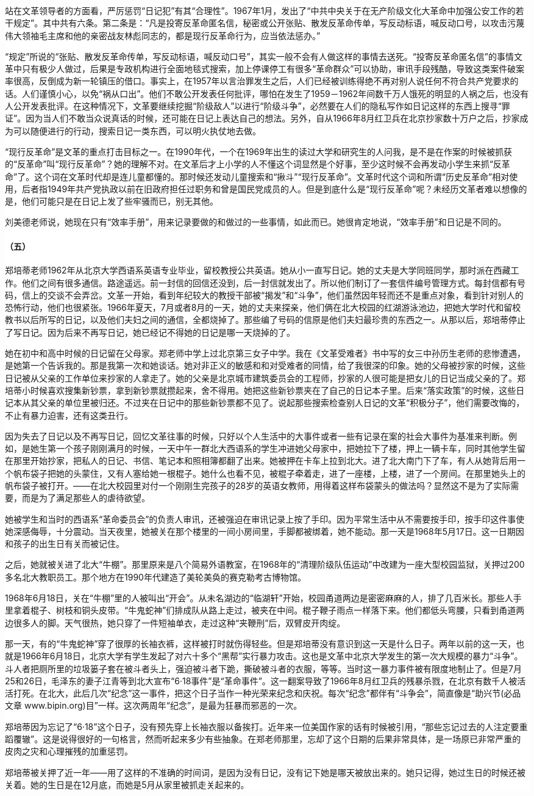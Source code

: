   站在文革领导者的方面看，严厉惩罚“日记犯”有其“合理性”。1967年1月，发出了“中共中央关于在无产阶级文化大革命中加强公安工作的若干规定”。其中共有六条。第二条是：“凡是投寄反革命匿名信，秘密或公开张贴、散发反革命传单，写反动标语，喊反动口号，以攻击污蔑伟大领袖毛主席和他的亲密战友林彪同志的，都是现行反革命行为，应当依法惩办。”
 </p>
 <p>
  “规定”所说的“张贴、散发反革命传单，写反动标语，喊反动口号”，其实一般不会有人做这样的事情去送死。“投寄反革命匿名信”的事情文革中只有极少人做过，后果是专政机构进行全面地毯式搜索，加上停课停工有很多“革命群众”可以协助，审讯手段残酷，导致这类案件破案率很高，反倒成为新一轮镇压的借口。事实上，在1957年以言治罪发生之后，人们已经被训练得绝不再对别人说任何不符合共产党要求的话。人们谨慎小心，以免“祸从口出”。他们不敢公开发表任何批评，哪怕在发生了1959－1962年间数千万人饿死的明显的人祸之后，也没有人公开发表批评。在这种情况下，文革要继续挖掘“阶级敌人”以进行“阶级斗争”，必然要在人们的隐私写作如日记这样的东西上搜寻“罪证”。因为当人们不敢当众说真话的时候，还可能在日记上表达自己的想法。另外，自从1966年8月红卫兵在北京抄家数十万户之后，抄家成为可以随便进行的行动，搜索日记一类东西，可以明火执仗地去做。
 </p>
 <p>
  “现行反革命”是文革的重点打击目标之一。在1990年代，一个在1969年出生的读过大学和研究生的人问我，是不是在作案的时候被抓获的“反革命”叫“现行反革命”？她的理解不对。在文革后才上小学的人不懂这个词显然是个好事，至少这时候不会再发动小学生来抓“反革命”了。这个词在文革时代却是连儿童都懂的。那时候还发动儿童搜索和“揪斗”“现行反革命”。文革时代这个词和所谓“历史反革命”相对使用，后者指1949年共产党执政以前在旧政府担任过职务和曾是国民党成员的人。但是到底什么是“现行反革命”呢？未经历文革者难以想像的是，他们可能只是在日记上发了些牢骚而已，别无其他。
 </p>
 <p>
  刘美德老师说，她现在只有“效率手册”，用来记录要做的和做过的一些事情，如此而已。她很肯定地说，“效率手册”和日记是不同的。
 </p>
 <h4>
  （五）
 </h4>
 <p>
  郑培蒂老师1962年从北京大学西语系英语专业毕业，留校教授公共英语。她从小一直写日记。她的丈夫是大学同班同学，那时派在西藏工作。他们之间有很多通信。路途遥远。前一封信的回信还没到，后一封信就发出了。所以他们制订了一套信件编号管理方式。每封信都有号码，信上的交谈不会弄岔。文革一开始，看到年纪较大的教授干部被“揭发”和“斗争”，他们虽然因年轻而还不是重点对象，看到针对别人的恐怖行动，他们也很紧张。1966年夏天，7月或者8月的一天，她的丈夫来探亲，他们俩在北大校园的红湖游泳池边，把她大学时代和留校教书以后所写的日记，以及他们夫妇之间的通信，全都烧掉了。那些编了号码的信原是他们夫妇最珍贵的东西之一。从那以后，郑培蒂停止了写日记。因为后来不再写日记，她已经记不得她的日记是哪一天烧掉的了。
 </p>
 <p>
  她在初中和高中时候的日记留在父母家。郑老师中学上过北京第三女子中学。我在《文革受难者》书中写的女三中孙历生老师的悲惨遭遇，是她第一个告诉我的。那是我第一次和她谈话。她对非正义的敏感和和对受难者的同情，给了我很深的印象。她的父母被抄家的时候，这些日记被从父亲的工作单位来抄家的人拿走了。她的父亲是北京城市建筑委员会的工程师，抄家的人很可能是把女儿的日记当成父亲的了。郑培蒂小时候喜欢搜集新钞票，拿到新钞票就攒起来，舍不得用。她把这些新钞票夹在了自己的日记本子里。后来“落实政策”的时候，这些日记本从其父亲的单位里被归还。不过夹在日记中的那些新钞票都不见了。说起那些搜索检查别人日记的文革“积极分子”，他们需要改悔的，不止有暴力迫害，还有这类丑行。
 </p>
 <p>
  因为失去了日记以及不再写日记，回忆文革往事的时候，只好以个人生活中的大事件或者一些有记录在案的社会大事件为基准来判断。例如，是她生第一个孩子刚刚满月的时候，一天中午一群北大西语系的学生冲进她父母家中，把她拉下了楼，押上一辆卡车，同时其他学生留在那里开始抄家，把私人的日记、书信、笔记本和照相簿都翻了出来。她被押在卡车上拉到北大。进了北大南门下了车，有人从她背后用一个帆布袋子把她的头蒙住，又有人塞给她一根棍子。她什么也看不见，被棍子牵着走，进了一座楼，上楼，进了一个房间。在那里她头上的帆布袋子被打开。——在北大校园里对付一个刚刚生完孩子的28岁的英语女教师，用得着这样布袋蒙头的做法吗？显然这不是为了实际需要，而是为了满足那些人的虐待欲望。
 </p>
 <p>
  她被学生和当时的西语系“革命委员会”的负责人审讯，还被强迫在审讯记录上按了手印。因为平常生活中从不需要按手印，按手印这件事使她深感侮辱，十分震动。当天夜里，她被关在那个楼里的一间小房间里，手脚都被绑着，她不能动。那一天是1968年5月17日。这一日期因和孩子的出生日有关而被记住。
 </p>
 <p>
  之后，她就被关进了北大“牛棚”。那里原来是八个简易外语教室，在1968年的“清理阶级队伍运动”中改建为一座大型校园监狱，关押过200多名北大教职员工。那个地方在1990年代建造了美轮美奂的赛克勒考古博物馆。
 </p>
 <p>
  1968年6月18日，关在“牛棚”里的人被叫出“开会”。从未名湖边的“临湖轩”开始，校园甬道两边是密密麻麻的人，排了几百米长。那些人手里拿着棍子、树枝和铜头皮带。“牛鬼蛇神”们排成队从路上走过，被夹在中间。棍子鞭子雨点一样落下来。他们都低头弯腰，只看到甬道两边很多人的脚。天气很热，她只穿了一件短袖单衣，走过这种“夹鞭刑”后，双臂皮开肉绽。
 </p>
 <p>
  那一天，有的“牛鬼蛇神”穿了很厚的长袖衣裤，这样被打时就伤得轻些。但是郑培蒂没有意识到这一天是什么日子。两年以前的这一天，也就是1966年6月18日，北京大学有学生发起了对六十多个“黑帮”实行暴力攻击。这也是文革中北京大学发生的第一次大规模的暴力“斗争”。斗人者把厕所里的垃圾篓子套在被斗者头上，强迫被斗者下跪，撕破被斗者的衣服，等等。当时这一暴力事件被有限度地制止了。但是7月25和26日，毛泽东的妻子江青等到北大宣布“6·18事件”是“革命事件”。这一翻案导致了1966年8月红卫兵的残暴杀戮，在北京有数千人被活活打死。在北大，此后几次“纪念”这一事件，把这个日子当作一种光荣来纪念和庆祝。每次“纪念”都伴有“斗争会”，简直像是“助兴节(必品文章 www.bipin.org)目”一样。这次两周年“纪念”，是最为狂暴而邪恶的一次。
 </p>
 <p>
  郑培蒂因为忘记了“6·18”这个日子，没有预先穿上长袖衣服以备挨打。近年来一位美国作家的话有时候被引用，“那些忘记过去的人注定要重蹈覆辙”。这是说得很好的一句格言，然而听起来多少有些抽象。在郑老师那里，忘却了这个日期的后果非常具体，是一场原已非常严重的皮肉之灾和心理摧残的加重惩罚。
 </p>
 <p>
  郑培蒂被关押了近一年——用了这样的不准确的时间词，是因为没有日记，没有记下她是哪天被放出来的。她只记得，她过生日的时候还被关着。她的生日是在12月底，而她是5月从家里被抓走关起来的。
 </p>
